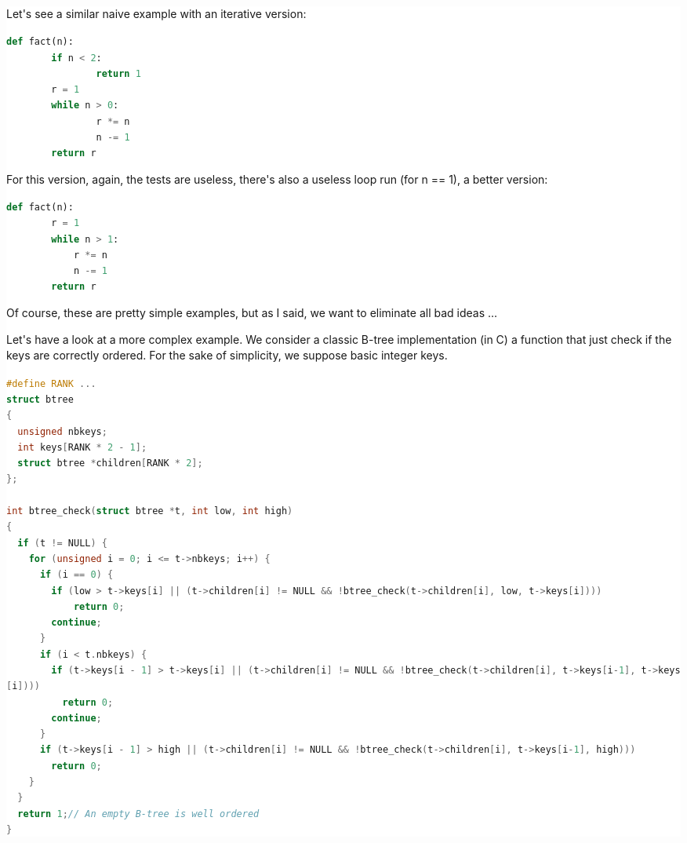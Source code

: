 Let's see a similar naive example with an iterative version:

```python
def fact(n):
        if n < 2:
                return 1
        r = 1
        while n > 0:
                r *= n
                n -= 1
        return r
```

For this version, again, the tests are useless, there's also a useless loop run
(for n == 1), a better version:

```python
def fact(n):
        r = 1
        while n > 1:
            r *= n
            n -= 1
        return r
```

Of course, these are pretty simple examples, but as I said, we want to eliminate
all bad ideas ...

Let's have a look at a more complex example. We consider a classic B-tree
implementation (in C) a function that just check if the keys are correctly
ordered. For the sake of simplicity, we suppose basic integer keys.

```c
#define RANK ...
struct btree
{
  unsigned nbkeys;
  int keys[RANK * 2 - 1];
  struct btree *children[RANK * 2];
};

int btree_check(struct btree *t, int low, int high)
{
  if (t != NULL) {
    for (unsigned i = 0; i <= t->nbkeys; i++) {
      if (i == 0) {
        if (low > t->keys[i] || (t->children[i] != NULL && !btree_check(t->children[i], low, t->keys[i])))
            return 0;
        continue;
      }
      if (i < t.nbkeys) {
        if (t->keys[i - 1] > t->keys[i] || (t->children[i] != NULL && !btree_check(t->children[i], t->keys[i-1], t->keys[i])))
          return 0;
        continue;
      }
      if (t->keys[i - 1] > high || (t->children[i] != NULL && !btree_check(t->children[i], t->keys[i-1], high)))
        return 0;
    }
  }
  return 1;// An empty B-tree is well ordered
}
```
